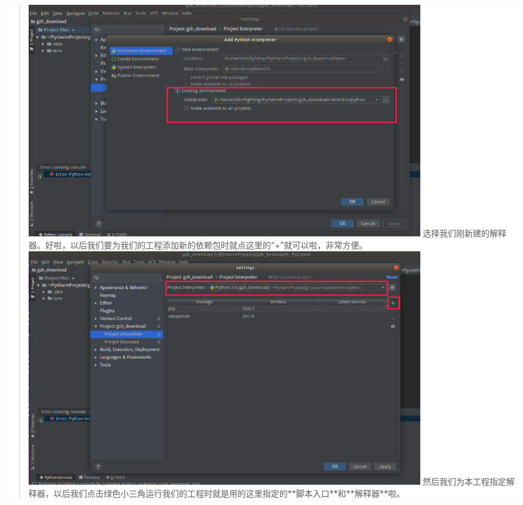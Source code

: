 > <img src="2019-03-16-python爬虫实战-微信公众号文章下载-(01)pycharm使用与工程搭建/深度截图_选择区域_20190317204344.png" width = 80% height = 30% >  
> 选择我们刚新建的解释器。好啦，以后我们要为我们的工程添加新的依赖包时就点这里的“+”就可以啦，非常方便。    
> <img src="2019-03-16-python爬虫实战-微信公众号文章下载-(01)pycharm使用与工程搭建/深度截图_选择区域_20190317204450.png" width = 80% height = 30% >  
> 然后我们为本工程指定解释器，以后我们点击绿色小三角运行我们的工程时就是用的这里指定的**脚本入口**和**解释器**啦。  